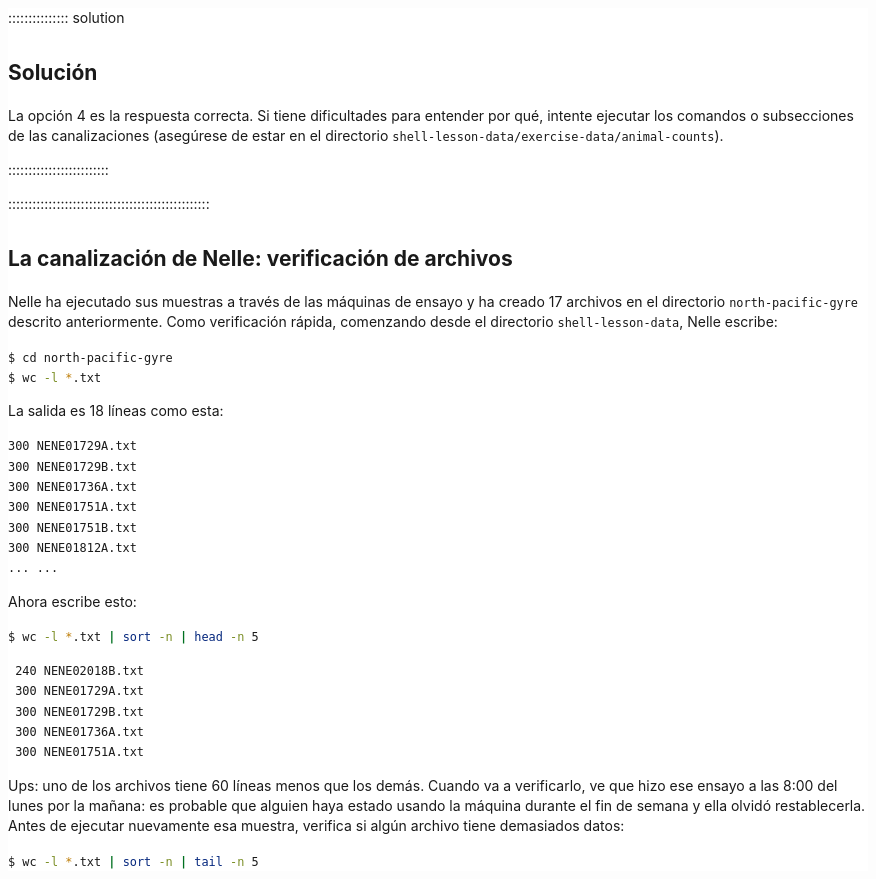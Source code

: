 :::::::::::::::  solution

## Solución

La opción 4 es la respuesta correcta. Si tiene dificultades para entender por qué, intente ejecutar los comandos o subsecciones de las canalizaciones (asegúrese de estar en el directorio `shell-lesson-data/exercise-data/animal-counts`).



:::::::::::::::::::::::::

::::::::::::::::::::::::::::::::::::::::::::::::::


## La canalización de Nelle: verificación de archivos

Nelle ha ejecutado sus muestras a través de las máquinas de ensayo y ha creado 17 archivos en el directorio `north-pacific-gyre` descrito anteriormente. Como verificación rápida, comenzando desde el directorio `shell-lesson-data`, Nelle escribe:

```bash
$ cd north-pacific-gyre
$ wc -l *.txt
```

La salida es 18 líneas como esta:

```output
300 NENE01729A.txt
300 NENE01729B.txt
300 NENE01736A.txt
300 NENE01751A.txt
300 NENE01751B.txt
300 NENE01812A.txt
... ...
```

Ahora escribe esto:

```bash
$ wc -l *.txt | sort -n | head -n 5
```

```output
 240 NENE02018B.txt
 300 NENE01729A.txt
 300 NENE01729B.txt
 300 NENE01736A.txt
 300 NENE01751A.txt
```

Ups: uno de los archivos tiene 60 líneas menos que los demás. Cuando va a verificarlo, ve que hizo ese ensayo a las 8:00 del lunes por la mañana: es probable que alguien haya estado usando la máquina durante el fin de semana y ella olvidó restablecerla. Antes de ejecutar nuevamente esa muestra, verifica si algún archivo tiene demasiados datos:

```bash
$ wc -l *.txt | sort -n | tail -n 5
```
